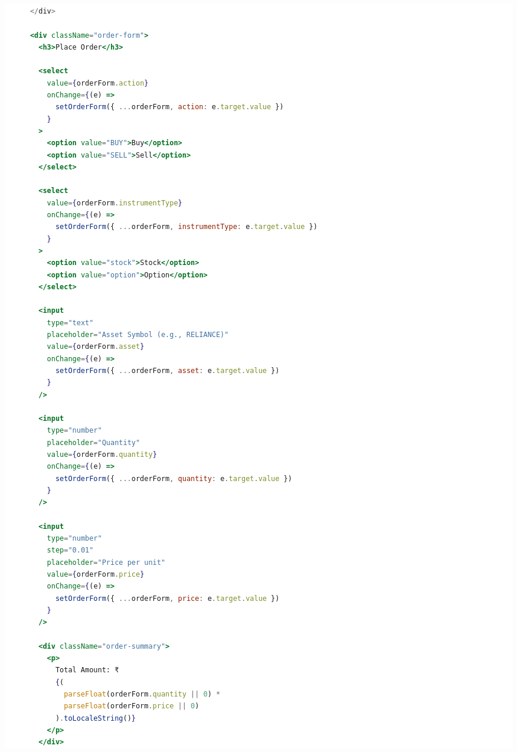 ```jsx
      </div>

      <div className="order-form">
        <h3>Place Order</h3>

        <select
          value={orderForm.action}
          onChange={(e) =>
            setOrderForm({ ...orderForm, action: e.target.value })
          }
        >
          <option value="BUY">Buy</option>
          <option value="SELL">Sell</option>
        </select>

        <select
          value={orderForm.instrumentType}
          onChange={(e) =>
            setOrderForm({ ...orderForm, instrumentType: e.target.value })
          }
        >
          <option value="stock">Stock</option>
          <option value="option">Option</option>
        </select>

        <input
          type="text"
          placeholder="Asset Symbol (e.g., RELIANCE)"
          value={orderForm.asset}
          onChange={(e) =>
            setOrderForm({ ...orderForm, asset: e.target.value })
          }
        />

        <input
          type="number"
          placeholder="Quantity"
          value={orderForm.quantity}
          onChange={(e) =>
            setOrderForm({ ...orderForm, quantity: e.target.value })
          }
        />

        <input
          type="number"
          step="0.01"
          placeholder="Price per unit"
          value={orderForm.price}
          onChange={(e) =>
            setOrderForm({ ...orderForm, price: e.target.value })
          }
        />

        <div className="order-summary">
          <p>
            Total Amount: ₹
            {(
              parseFloat(orderForm.quantity || 0) *
              parseFloat(orderForm.price || 0)
            ).toLocaleString()}
          </p>
        </div>

```
